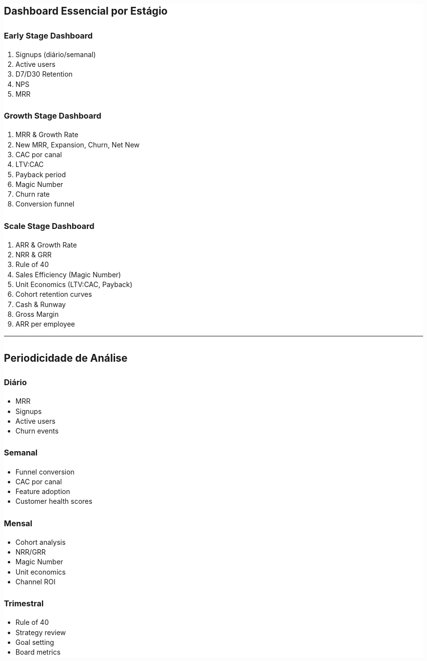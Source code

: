 
## Dashboard Essencial por Estágio

### Early Stage Dashboard
1. Signups (diário/semanal)
2. Active users
3. D7/D30 Retention
4. NPS
5. MRR

### Growth Stage Dashboard
1. MRR & Growth Rate
2. New MRR, Expansion, Churn, Net New
3. CAC por canal
4. LTV:CAC
5. Payback period
6. Magic Number
7. Churn rate
8. Conversion funnel

### Scale Stage Dashboard
1. ARR & Growth Rate
2. NRR & GRR
3. Rule of 40
4. Sales Efficiency (Magic Number)
5. Unit Economics (LTV:CAC, Payback)
6. Cohort retention curves
7. Cash & Runway
8. Gross Margin
9. ARR per employee

---

## Periodicidade de Análise

### Diário
- MRR
- Signups
- Active users
- Churn events

### Semanal
- Funnel conversion
- CAC por canal
- Feature adoption
- Customer health scores

### Mensal
- Cohort analysis
- NRR/GRR
- Magic Number
- Unit economics
- Channel ROI

### Trimestral
- Rule of 40
- Strategy review
- Goal setting
- Board metrics
